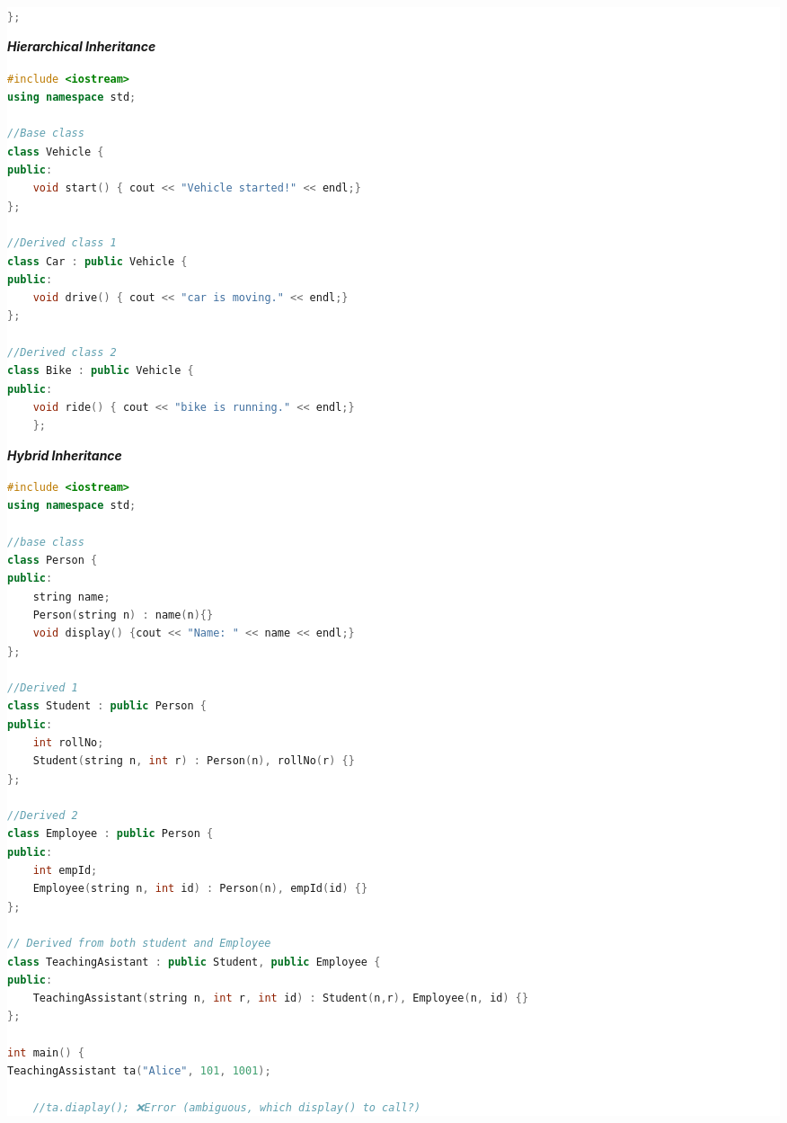 ```cpp
};
```

***Hierarchical Inheritance***
```cpp
#include <iostream>
using namespace std;

//Base class
class Vehicle {
public:
	void start() { cout << "Vehicle started!" << endl;}
};

//Derived class 1
class Car : public Vehicle {
public:
	void drive() { cout << "car is moving." << endl;}
};

//Derived class 2
class Bike : public Vehicle {
public: 
	void ride() { cout << "bike is running." << endl;}
	};
```

***Hybrid Inheritance***
```cpp
#include <iostream>
using namespace std;

//base class
class Person {
public:
	string name;
	Person(string n) : name(n){}
	void display() {cout << "Name: " << name << endl;}
};

//Derived 1
class Student : public Person {
public:
	int rollNo;
	Student(string n, int r) : Person(n), rollNo(r) {}
};

//Derived 2
class Employee : public Person {
public:
	int empId;
	Employee(string n, int id) : Person(n), empId(id) {}
};

// Derived from both student and Employee
class TeachingAsistant : public Student, public Employee {
public:
	TeachingAssistant(string n, int r, int id) : Student(n,r), Employee(n, id) {}
};

int main() {
TeachingAssistant ta("Alice", 101, 1001);

	//ta.diaplay(); ❌Error (ambiguous, which display() to call?)
```